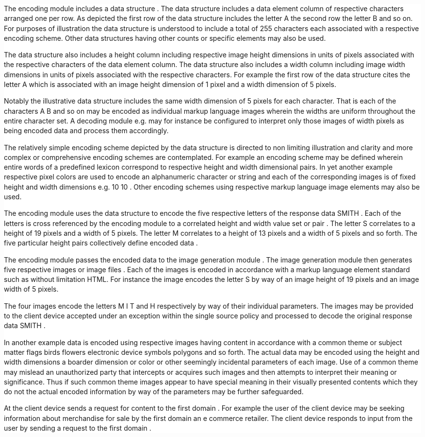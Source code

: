 The encoding module includes a data structure . The data structure includes a data element column of respective characters arranged one per row. As depicted the first row of the data structure includes the letter A the second row the letter B and so on. For purposes of illustration the data structure is understood to include a total of 255 characters each associated with a respective encoding scheme. Other data structures having other counts or specific elements may also be used.

The data structure also includes a height column including respective image height dimensions in units of pixels associated with the respective characters of the data element column. The data structure also includes a width column including image width dimensions in units of pixels associated with the respective characters. For example the first row of the data structure cites the letter A which is associated with an image height dimension of 1 pixel and a width dimension of 5 pixels.

Notably the illustrative data structure includes the same width dimension of 5 pixels for each character. That is each of the characters A B and so on may be encoded as individual markup language images wherein the widths are uniform throughout the entire character set. A decoding module e.g. may for instance be configured to interpret only those images of width pixels as being encoded data and process them accordingly.

The relatively simple encoding scheme depicted by the data structure is directed to non limiting illustration and clarity and more complex or comprehensive encoding schemes are contemplated. For example an encoding scheme may be defined wherein entire words of a predefined lexicon correspond to respective height and width dimensional pairs. In yet another example respective pixel colors are used to encode an alphanumeric character or string and each of the corresponding images is of fixed height and width dimensions e.g. 10 10 . Other encoding schemes using respective markup language image elements may also be used.

The encoding module uses the data structure to encode the five respective letters of the response data SMITH . Each of the letters is cross referenced by the encoding module to a correlated height and width value set or pair . The letter S correlates to a height of 19 pixels and a width of 5 pixels. The letter M correlates to a height of 13 pixels and a width of 5 pixels and so forth. The five particular height pairs collectively define encoded data .

The encoding module passes the encoded data to the image generation module . The image generation module then generates five respective images or image files . Each of the images is encoded in accordance with a markup language element standard such as without limitation HTML. For instance the image encodes the letter S by way of an image height of 19 pixels and an image width of 5 pixels.

The four images encode the letters M I T and H respectively by way of their individual parameters. The images may be provided to the client device accepted under an exception within the single source policy and processed to decode the original response data SMITH .

In another example data is encoded using respective images having content in accordance with a common theme or subject matter flags birds flowers electronic device symbols polygons and so forth. The actual data may be encoded using the height and width dimensions a boarder dimension or color or other seemingly incidental parameters of each image. Use of a common theme may mislead an unauthorized party that intercepts or acquires such images and then attempts to interpret their meaning or significance. Thus if such common theme images appear to have special meaning in their visually presented contents which they do not the actual encoded information by way of the parameters may be further safeguarded.

At the client device sends a request for content to the first domain . For example the user of the client device may be seeking information about merchandise for sale by the first domain an e commerce retailer. The client device responds to input from the user by sending a request to the first domain .
